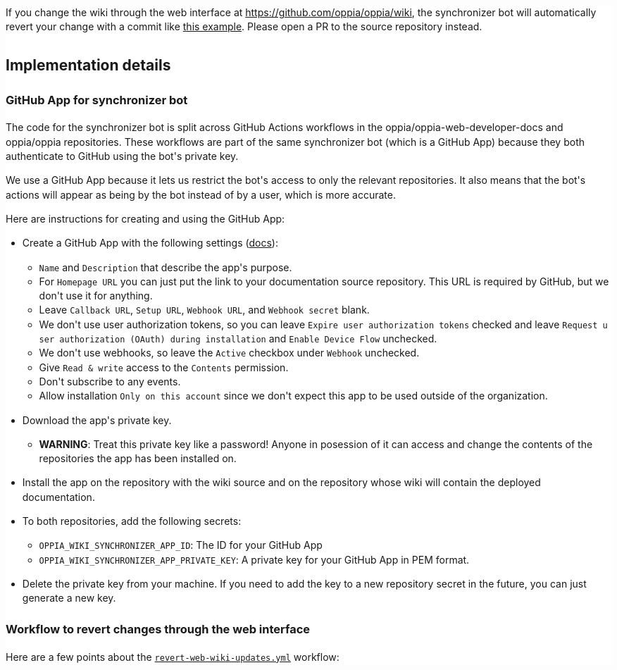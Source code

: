 If you change the wiki through the web interface at https://github.com/oppia/oppia/wiki, the synchronizer bot will automatically revert your change with a commit like [this example](https://github.com/oppia/oppia-web-developer-docs/commit/7b9efd2542e4858b8ef9ccf0d02f9ecc59796860). Please open a PR to the source repository instead.

## Implementation details

### GitHub App for synchronizer bot

The code for the synchronizer bot is split across GitHub Actions workflows in the oppia/oppia-web-developer-docs and oppia/oppia repositories. These workflows are part of the same synchronizer bot (which is a GitHub App) because they both authenticate to GitHub using the bot's private key.

We use a GitHub App because it lets us restrict the bot's access to only the relevant repositories. It also means that the bot's actions will appear as being by the bot instead of by a user, which is more accurate.

Here are instructions for creating and using the GitHub App:

* Create a GitHub App with the following settings ([docs](https://docs.github.com/en/developers/apps/building-github-apps/creating-a-github-app)):

  * `Name` and `Description` that describe the app's purpose.
  * For `Homepage URL` you can just put the link to your documentation source repository. This URL is required by GitHub, but we don't use it for anything.
  * Leave `Callback URL`, `Setup URL`, `Webhook URL`, and `Webhook secret` blank.
  * We don't use user authorization tokens, so you can leave `Expire user authorization tokens` checked and leave `Request user authorization (OAuth) during installation` and `Enable Device Flow` unchecked.
  * We don't use webhooks, so leave the `Active` checkbox under `Webhook` unchecked.
  * Give `Read & write` access to the `Contents` permission.
  * Don't subscribe to any events.
  * Allow installation `Only on this account` since we don't expect this app to be used outside of the organization.

* Download the app's private key.

  * **WARNING**: Treat this private key like a password! Anyone in posession of it can access and change the contents of the repositories the app has been installed on.

* Install the app on the repository with the wiki source and on the repository whose wiki will contain the deployed documentation.
* To both repositories, add the following secrets:

  * `OPPIA_WIKI_SYNCHRONIZER_APP_ID`: The ID for your GitHub App
  * `OPPIA_WIKI_SYNCHRONIZER_APP_PRIVATE_KEY`: A private key for your GitHub App in PEM format.

* Delete the private key from your machine. If you need to add the key to a new repository secret in the future, you can just generate a new key.

### Workflow to revert changes through the web interface

Here are a few points about the [`revert-web-wiki-updates.yml`](https://github.com/oppia/oppia/blob/develop/.github/workflows/revert-web-wiki-updates.yml) workflow:
